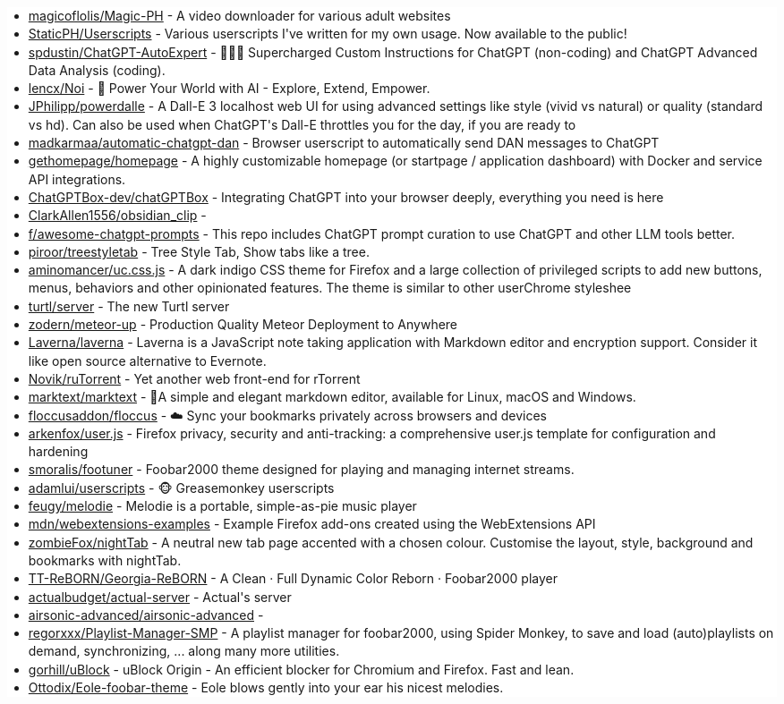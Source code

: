 - [magicoflolis/Magic-PH](https://github.com/magicoflolis/Magic-PH) - A video downloader for various adult websites
- [StaticPH/Userscripts](https://github.com/StaticPH/Userscripts) - Various userscripts I've written for my own usage. Now available to the public!
- [spdustin/ChatGPT-AutoExpert](https://github.com/spdustin/ChatGPT-AutoExpert) - 🚀🧠💬 Supercharged Custom Instructions for ChatGPT (non-coding) and ChatGPT Advanced Data Analysis (coding).
- [lencx/Noi](https://github.com/lencx/Noi) - 🚀 Power Your World with AI - Explore, Extend, Empower.
- [JPhilipp/powerdalle](https://github.com/JPhilipp/powerdalle) - A Dall-E 3 localhost web UI for using advanced settings like style (vivid vs natural) or quality (standard vs hd). Can also be used when ChatGPT's Dall-E throttles you for the day, if you are ready to
- [madkarmaa/automatic-chatgpt-dan](https://github.com/madkarmaa/automatic-chatgpt-dan) - Browser userscript to automatically send DAN messages to ChatGPT
- [gethomepage/homepage](https://github.com/gethomepage/homepage) - A highly customizable homepage (or startpage / application dashboard) with Docker and service API integrations.
- [ChatGPTBox-dev/chatGPTBox](https://github.com/ChatGPTBox-dev/chatGPTBox) - Integrating ChatGPT into your browser deeply, everything you need is here
- [ClarkAllen1556/obsidian_clip](https://github.com/ClarkAllen1556/obsidian_clip) - 
- [f/awesome-chatgpt-prompts](https://github.com/f/awesome-chatgpt-prompts) - This repo includes ChatGPT prompt curation to use ChatGPT and other LLM tools better.
- [piroor/treestyletab](https://github.com/piroor/treestyletab) - Tree Style Tab, Show tabs like a tree.
- [aminomancer/uc.css.js](https://github.com/aminomancer/uc.css.js) - A dark indigo CSS theme for Firefox and a large collection of privileged scripts to add new buttons, menus, behaviors and other opinionated features. The theme is similar to other userChrome styleshee
- [turtl/server](https://github.com/turtl/server) - The new Turtl server
- [zodern/meteor-up](https://github.com/zodern/meteor-up) - Production Quality Meteor Deployment to Anywhere
- [Laverna/laverna](https://github.com/Laverna/laverna) - Laverna is a JavaScript note taking application with Markdown editor and encryption support. Consider it like open source alternative to Evernote.
- [Novik/ruTorrent](https://github.com/Novik/ruTorrent) - Yet another web front-end for rTorrent
- [marktext/marktext](https://github.com/marktext/marktext) - 📝A simple and elegant markdown editor, available for Linux, macOS and Windows.
- [floccusaddon/floccus](https://github.com/floccusaddon/floccus) - :cloud: Sync your bookmarks privately across browsers and devices
- [arkenfox/user.js](https://github.com/arkenfox/user.js) - Firefox privacy, security and anti-tracking: a comprehensive user.js template for configuration and hardening
- [smoralis/footuner](https://github.com/smoralis/footuner) - Foobar2000 theme designed for playing and managing internet streams.
- [adamlui/userscripts](https://github.com/adamlui/userscripts) - 🐵 Greasemonkey userscripts
- [feugy/melodie](https://github.com/feugy/melodie) - Melodie is a portable, simple-as-pie music player
- [mdn/webextensions-examples](https://github.com/mdn/webextensions-examples) - Example Firefox add-ons created using the WebExtensions API
- [zombieFox/nightTab](https://github.com/zombieFox/nightTab) - A neutral new tab page accented with a chosen colour. Customise the layout, style, background and bookmarks with nightTab.
- [TT-ReBORN/Georgia-ReBORN](https://github.com/TT-ReBORN/Georgia-ReBORN) - A Clean · Full Dynamic Color Reborn · Foobar2000 player
- [actualbudget/actual-server](https://github.com/actualbudget/actual-server) - Actual's server
- [airsonic-advanced/airsonic-advanced](https://github.com/airsonic-advanced/airsonic-advanced) - 
- [regorxxx/Playlist-Manager-SMP](https://github.com/regorxxx/Playlist-Manager-SMP) - A playlist manager for foobar2000, using Spider Monkey, to save and load (auto)playlists on demand, synchronizing, ... along many more utilities.
- [gorhill/uBlock](https://github.com/gorhill/uBlock) - uBlock Origin - An efficient blocker for Chromium and Firefox. Fast and lean.
- [Ottodix/Eole-foobar-theme](https://github.com/Ottodix/Eole-foobar-theme) - Eole blows gently into your ear his nicest melodies.
